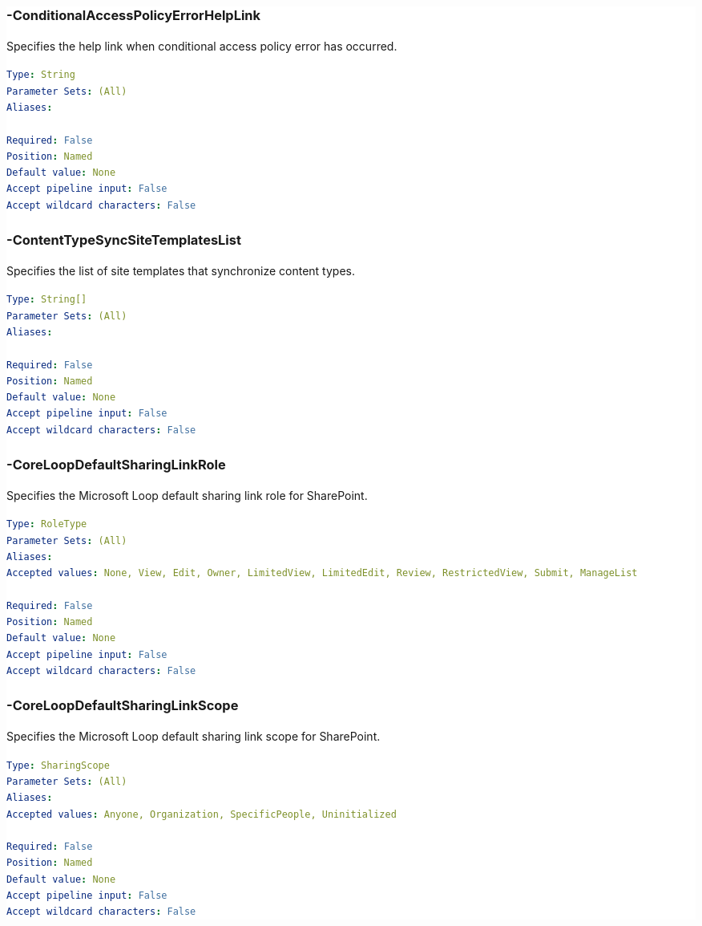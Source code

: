 ### -ConditionalAccessPolicyErrorHelpLink
Specifies the help link when conditional access policy error has occurred.

```yaml
Type: String
Parameter Sets: (All)
Aliases:

Required: False
Position: Named
Default value: None
Accept pipeline input: False
Accept wildcard characters: False
```

### -ContentTypeSyncSiteTemplatesList
Specifies the list of site templates that synchronize content types.

```yaml
Type: String[]
Parameter Sets: (All)
Aliases:

Required: False
Position: Named
Default value: None
Accept pipeline input: False
Accept wildcard characters: False
```

### -CoreLoopDefaultSharingLinkRole
Specifies the Microsoft Loop default sharing link role for SharePoint.

```yaml
Type: RoleType
Parameter Sets: (All)
Aliases:
Accepted values: None, View, Edit, Owner, LimitedView, LimitedEdit, Review, RestrictedView, Submit, ManageList

Required: False
Position: Named
Default value: None
Accept pipeline input: False
Accept wildcard characters: False
```

### -CoreLoopDefaultSharingLinkScope
Specifies the Microsoft Loop default sharing link scope for SharePoint.

```yaml
Type: SharingScope
Parameter Sets: (All)
Aliases:
Accepted values: Anyone, Organization, SpecificPeople, Uninitialized

Required: False
Position: Named
Default value: None
Accept pipeline input: False
Accept wildcard characters: False
```
